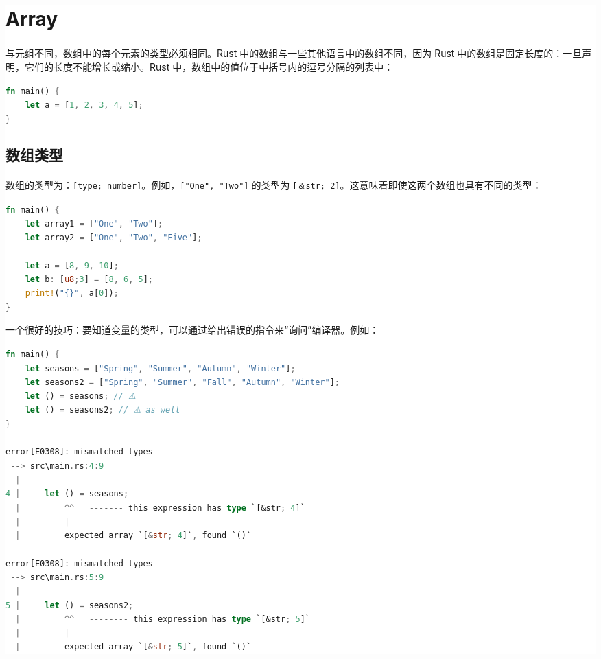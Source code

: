 # Array

与元组不同，数组中的每个元素的类型必须相同。Rust 中的数组与一些其他语言中的数组不同，因为 Rust 中的数组是固定长度的：一旦声明，它们的长度不能增长或缩小。Rust 中，数组中的值位于中括号内的逗号分隔的列表中：

```rs
fn main() {
    let a = [1, 2, 3, 4, 5];
}
```

## 数组类型

数组的类型为：`[type; number]`。例如，`["One", "Two"]` 的类型为 `[＆str; 2]`。这意味着即使这两个数组也具有不同的类型：

```rs
fn main() {
    let array1 = ["One", "Two"];
    let array2 = ["One", "Two", "Five"];

    let a = [8, 9, 10];
    let b: [u8;3] = [8, 6, 5];
    print!("{}", a[0]);
}
```

一个很好的技巧：要知道变量的类型，可以通过给出错误的指令来“询问”编译器。例如：

```rs
fn main() {
    let seasons = ["Spring", "Summer", "Autumn", "Winter"];
    let seasons2 = ["Spring", "Summer", "Fall", "Autumn", "Winter"];
    let () = seasons; // ⚠️
    let () = seasons2; // ⚠️ as well
}

error[E0308]: mismatched types
 --> src\main.rs:4:9
  |
4 |     let () = seasons;
  |         ^^   ------- this expression has type `[&str; 4]`
  |         |
  |         expected array `[&str; 4]`, found `()`

error[E0308]: mismatched types
 --> src\main.rs:5:9
  |
5 |     let () = seasons2;
  |         ^^   -------- this expression has type `[&str; 5]`
  |         |
  |         expected array `[&str; 5]`, found `()`
```
